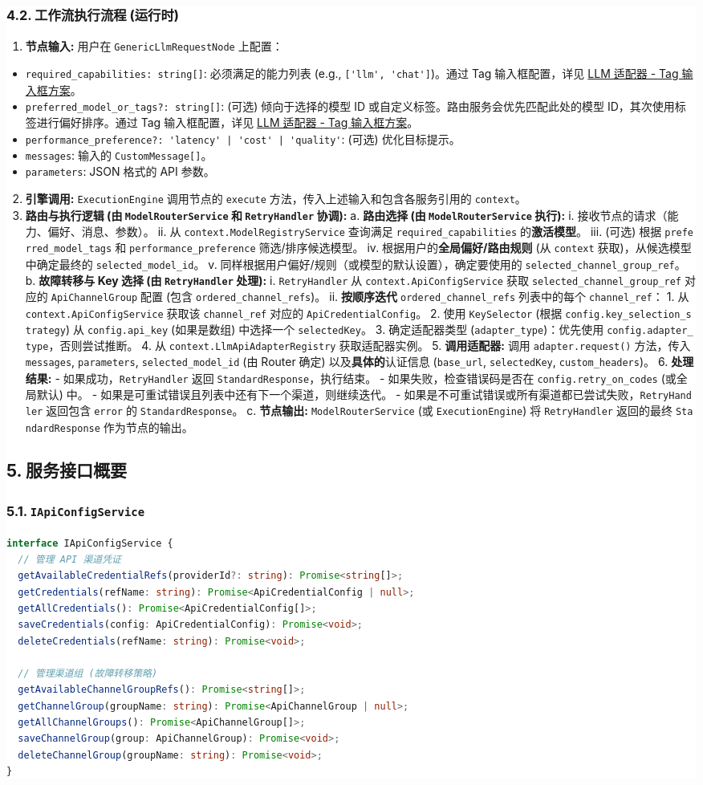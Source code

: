 ### 4.2. 工作流执行流程 (运行时)

1.  **节点输入:** 用户在 `GenericLlmRequestNode` 上配置：

- `required_capabilities: string[]`: 必须满足的能力列表 (e.g., `['llm', 'chat']`)。通过 Tag 输入框配置，详见 [LLM 适配器 - Tag 输入框方案](./llm-adapter-tag-input-plan.md)。
- `preferred_model_or_tags?: string[]`: (可选) 倾向于选择的模型 ID 或自定义标签。路由服务会优先匹配此处的模型 ID，其次使用标签进行偏好排序。通过 Tag 输入框配置，详见 [LLM 适配器 - Tag 输入框方案](./llm-adapter-tag-input-plan.md)。
- `performance_preference?: 'latency' | 'cost' | 'quality'`: (可选) 优化目标提示。
- `messages`: 输入的 `CustomMessage[]`。
- `parameters`: JSON 格式的 API 参数。

2.  **引擎调用:** `ExecutionEngine` 调用节点的 `execute` 方法，传入上述输入和包含各服务引用的 `context`。
3.  **路由与执行逻辑 (由 `ModelRouterService` 和 `RetryHandler` 协调):**
    a. **路由选择 (由 `ModelRouterService` 执行):**
    i. 接收节点的请求（能力、偏好、消息、参数）。
    ii. 从 `context.ModelRegistryService` 查询满足 `required_capabilities` 的**激活模型**。
    iii. (可选) 根据 `preferred_model_tags` 和 `performance_preference` 筛选/排序候选模型。
    iv. 根据用户的**全局偏好/路由规则** (从 `context` 获取)，从候选模型中确定最终的 `selected_model_id`。
    v. 同样根据用户偏好/规则（或模型的默认设置），确定要使用的 `selected_channel_group_ref`。
    b. **故障转移与 Key 选择 (由 `RetryHandler` 处理):**
    i. `RetryHandler` 从 `context.ApiConfigService` 获取 `selected_channel_group_ref` 对应的 `ApiChannelGroup` 配置 (包含 `ordered_channel_refs`)。
    ii. **按顺序迭代** `ordered_channel_refs` 列表中的每个 `channel_ref`： 1. 从 `context.ApiConfigService` 获取该 `channel_ref` 对应的 `ApiCredentialConfig`。 2. 使用 `KeySelector` (根据 `config.key_selection_strategy`) 从 `config.api_key` (如果是数组) 中选择一个 `selectedKey`。 3. 确定适配器类型 (`adapter_type`)：优先使用 `config.adapter_type`，否则尝试推断。 4. 从 `context.LlmApiAdapterRegistry` 获取适配器实例。 5. **调用适配器:** 调用 `adapter.request()` 方法，传入 `messages`, `parameters`, `selected_model_id` (由 Router 确定) 以及**具体的**认证信息 (`base_url`, `selectedKey`, `custom_headers`)。 6. **处理结果:** - 如果成功，`RetryHandler` 返回 `StandardResponse`，执行结束。 - 如果失败，检查错误码是否在 `config.retry_on_codes` (或全局默认) 中。 - 如果是可重试错误且列表中还有下一个渠道，则继续迭代。 - 如果是不可重试错误或所有渠道都已尝试失败，`RetryHandler` 返回包含 `error` 的 `StandardResponse`。
    c. **节点输出:** `ModelRouterService` (或 `ExecutionEngine`) 将 `RetryHandler` 返回的最终 `StandardResponse` 作为节点的输出。

## 5. 服务接口概要

### 5.1. `IApiConfigService`

```typescript
interface IApiConfigService {
  // 管理 API 渠道凭证
  getAvailableCredentialRefs(providerId?: string): Promise<string[]>;
  getCredentials(refName: string): Promise<ApiCredentialConfig | null>;
  getAllCredentials(): Promise<ApiCredentialConfig[]>;
  saveCredentials(config: ApiCredentialConfig): Promise<void>;
  deleteCredentials(refName: string): Promise<void>;

  // 管理渠道组 (故障转移策略)
  getAvailableChannelGroupRefs(): Promise<string[]>;
  getChannelGroup(groupName: string): Promise<ApiChannelGroup | null>;
  getAllChannelGroups(): Promise<ApiChannelGroup[]>;
  saveChannelGroup(group: ApiChannelGroup): Promise<void>;
  deleteChannelGroup(groupName: string): Promise<void>;
}
```
